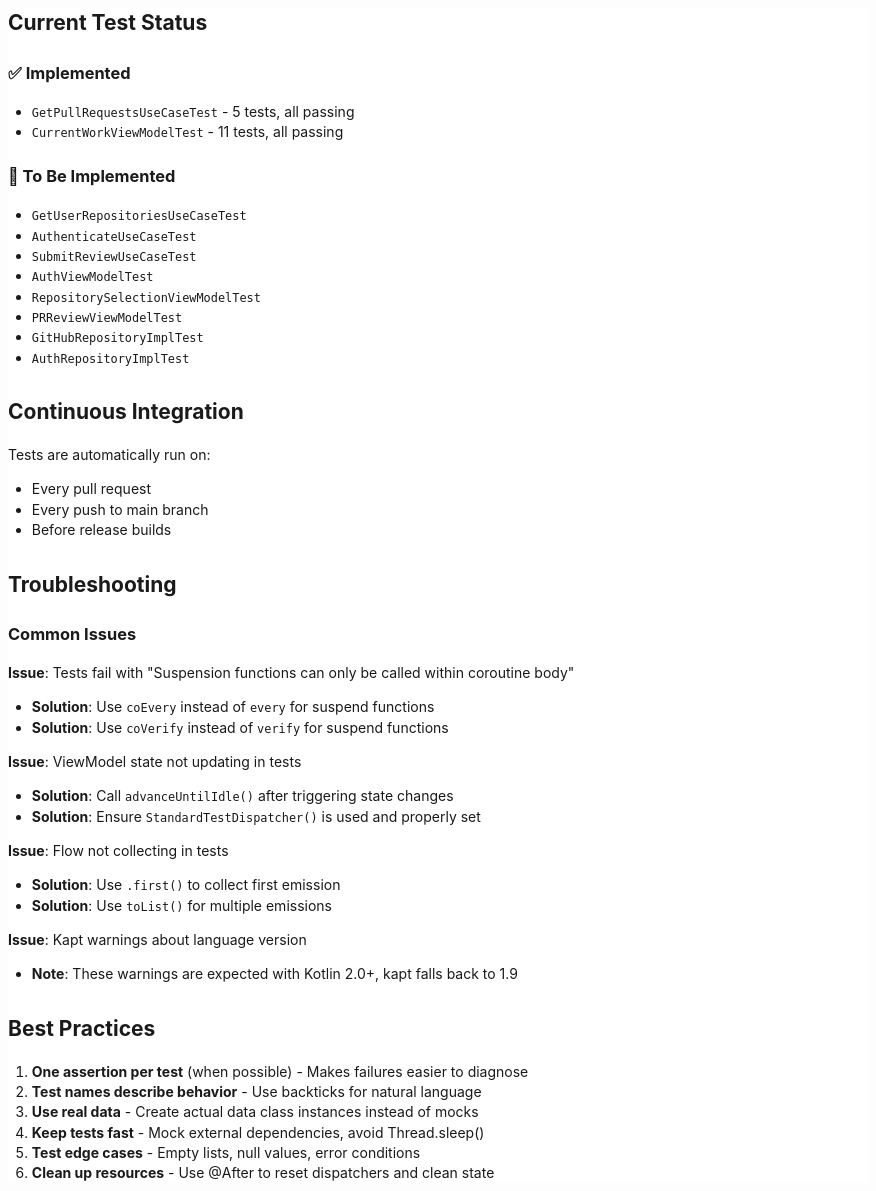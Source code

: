 ## Current Test Status

### ✅ Implemented
- `GetPullRequestsUseCaseTest` - 5 tests, all passing
- `CurrentWorkViewModelTest` - 11 tests, all passing

### 🚧 To Be Implemented
- `GetUserRepositoriesUseCaseTest`
- `AuthenticateUseCaseTest`
- `SubmitReviewUseCaseTest`
- `AuthViewModelTest`
- `RepositorySelectionViewModelTest`
- `PRReviewViewModelTest`
- `GitHubRepositoryImplTest`
- `AuthRepositoryImplTest`

## Continuous Integration

Tests are automatically run on:
- Every pull request
- Every push to main branch
- Before release builds

## Troubleshooting

### Common Issues

**Issue**: Tests fail with "Suspension functions can only be called within coroutine body"
- **Solution**: Use `coEvery` instead of `every` for suspend functions
- **Solution**: Use `coVerify` instead of `verify` for suspend functions

**Issue**: ViewModel state not updating in tests
- **Solution**: Call `advanceUntilIdle()` after triggering state changes
- **Solution**: Ensure `StandardTestDispatcher()` is used and properly set

**Issue**: Flow not collecting in tests
- **Solution**: Use `.first()` to collect first emission
- **Solution**: Use `toList()` for multiple emissions

**Issue**: Kapt warnings about language version
- **Note**: These warnings are expected with Kotlin 2.0+, kapt falls back to 1.9

## Best Practices

1. **One assertion per test** (when possible) - Makes failures easier to diagnose
2. **Test names describe behavior** - Use backticks for natural language
3. **Use real data** - Create actual data class instances instead of mocks
4. **Keep tests fast** - Mock external dependencies, avoid Thread.sleep()
5. **Test edge cases** - Empty lists, null values, error conditions
6. **Clean up resources** - Use @After to reset dispatchers and clean state
